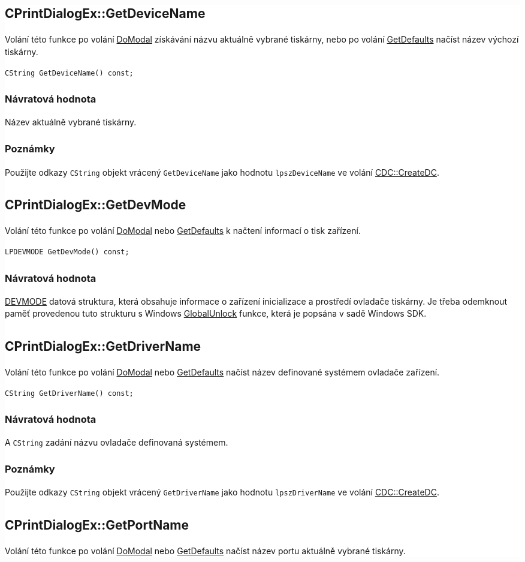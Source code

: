 ##  <a name="getdevicename"></a>CPrintDialogEx::GetDeviceName  
 Volání této funkce po volání [DoModal](#domodal) získávání názvu aktuálně vybrané tiskárny, nebo po volání [GetDefaults](#getdefaults) načíst název výchozí tiskárny.  
  
```  
CString GetDeviceName() const;  
```  
  
### <a name="return-value"></a>Návratová hodnota  
 Název aktuálně vybrané tiskárny.  
  
### <a name="remarks"></a>Poznámky  
 Použijte odkazy `CString` objekt vrácený `GetDeviceName` jako hodnotu `lpszDeviceName` ve volání [CDC::CreateDC](../../mfc/reference/cdc-class.md#createdc).  
  
##  <a name="getdevmode"></a>CPrintDialogEx::GetDevMode  
 Volání této funkce po volání [DoModal](#domodal) nebo [GetDefaults](#getdefaults) k načtení informací o tisk zařízení.  
  
```  
LPDEVMODE GetDevMode() const;  
```  
  
### <a name="return-value"></a>Návratová hodnota  
 [DEVMODE](http://msdn.microsoft.com/library/windows/desktop/dd183565) datová struktura, která obsahuje informace o zařízení inicializace a prostředí ovladače tiskárny. Je třeba odemknout paměť provedenou tuto strukturu s Windows [GlobalUnlock](http://msdn.microsoft.com/library/windows/desktop/aa366595) funkce, která je popsána v sadě Windows SDK.  
  
##  <a name="getdrivername"></a>CPrintDialogEx::GetDriverName  
 Volání této funkce po volání [DoModal](#domodal) nebo [GetDefaults](#getdefaults) načíst název definované systémem ovladače zařízení.  
  
```  
CString GetDriverName() const;  
```  
  
### <a name="return-value"></a>Návratová hodnota  
 A `CString` zadání názvu ovladače definovaná systémem.  
  
### <a name="remarks"></a>Poznámky  
 Použijte odkazy `CString` objekt vrácený `GetDriverName` jako hodnotu `lpszDriverName` ve volání [CDC::CreateDC](../../mfc/reference/cdc-class.md#createdc).  
  
##  <a name="getportname"></a>CPrintDialogEx::GetPortName  
 Volání této funkce po volání [DoModal](#domodal) nebo [GetDefaults](#getdefaults) načíst název portu aktuálně vybrané tiskárny.  
  